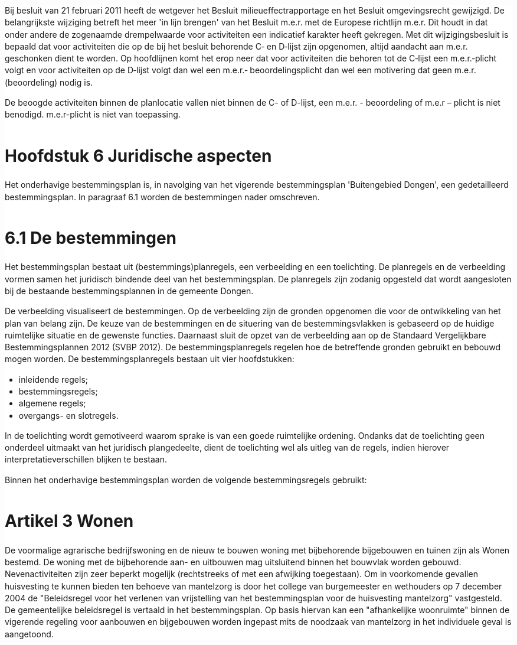 Bij besluit van 21 februari 2011 heeft de wetgever het Besluit milieueffectrapportage en het Besluit omgevingsrecht gewijzigd. De belangrijkste wijziging betreft het meer 'in lijn brengen' van het Besluit m.e.r. met de Europese richtlijn m.e.r. Dit houdt in dat onder andere de zogenaamde drempelwaarde voor activiteiten een indicatief karakter heeft gekregen. Met dit wijzigingsbesluit is bepaald dat voor activiteiten die op de bij het besluit behorende C‐ en D‐lijst zijn opgenomen, altijd aandacht aan m.e.r. geschonken dient te worden. Op hoofdlijnen komt het erop neer dat voor activiteiten die behoren tot de C‐lijst een m.e.r.‐plicht volgt en voor activiteiten op de D‐lijst volgt dan wel een m.e.r.‐ beoordelingsplicht dan wel een motivering dat geen m.e.r.(beoordeling) nodig is.

De beoogde activiteiten binnen de planlocatie vallen niet binnen de C- of D-lijst, een m.e.r. - beoordeling of m.e.r – plicht is niet benodigd. m.e.r-plicht is niet van toepassing.

# <span id="page-31-0"></span>**Hoofdstuk 6 Juridische aspecten**

Het onderhavige bestemmingsplan is, in navolging van het vigerende bestemmingsplan 'Buitengebied Dongen', een gedetailleerd bestemmingsplan. In paragraaf 6.1 worden de bestemmingen nader omschreven.

# <span id="page-31-1"></span>**6.1 De bestemmingen**

Het bestemmingsplan bestaat uit (bestemmings)planregels, een verbeelding en een toelichting. De planregels en de verbeelding vormen samen het juridisch bindende deel van het bestemmingsplan. De planregels zijn zodanig opgesteld dat wordt aangesloten bij de bestaande bestemmingsplannen in de gemeente Dongen.

De verbeelding visualiseert de bestemmingen. Op de verbeelding zijn de gronden opgenomen die voor de ontwikkeling van het plan van belang zijn. De keuze van de bestemmingen en de situering van de bestemmingsvlakken is gebaseerd op de huidige ruimtelijke situatie en de gewenste functies. Daarnaast sluit de opzet van de verbeelding aan op de Standaard Vergelijkbare Bestemmingsplannen 2012 (SVBP 2012). De bestemmingsplanregels regelen hoe de betreffende gronden gebruikt en bebouwd mogen worden. De bestemmingsplanregels bestaan uit vier hoofdstukken:

- inleidende regels;
- bestemmingsregels;
- algemene regels;
- overgangs- en slotregels.

In de toelichting wordt gemotiveerd waarom sprake is van een goede ruimtelijke ordening. Ondanks dat de toelichting geen onderdeel uitmaakt van het juridisch plangedeelte, dient de toelichting wel als uitleg van de regels, indien hierover interpretatieverschillen blijken te bestaan.

Binnen het onderhavige bestemmingsplan worden de volgende bestemmingsregels gebruikt:

# **Artikel 3 Wonen**

De voormalige agrarische bedrijfswoning en de nieuw te bouwen woning met bijbehorende bijgebouwen en tuinen zijn als Wonen bestemd. De woning met de bijbehorende aan- en uitbouwen mag uitsluitend binnen het bouwvlak worden gebouwd. Nevenactiviteiten zijn zeer beperkt mogelijk (rechtstreeks of met een afwijking toegestaan). Om in voorkomende gevallen huisvesting te kunnen bieden ten behoeve van mantelzorg is door het college van burgemeester en wethouders op 7 december 2004 de "Beleidsregel voor het verlenen van vrijstelling van het bestemmingsplan voor de huisvesting mantelzorg" vastgesteld. De gemeentelijke beleidsregel is vertaald in het bestemmingsplan. Op basis hiervan kan een "afhankelijke woonruimte" binnen de vigerende regeling voor aanbouwen en bijgebouwen worden ingepast mits de noodzaak van mantelzorg in het individuele geval is aangetoond.
